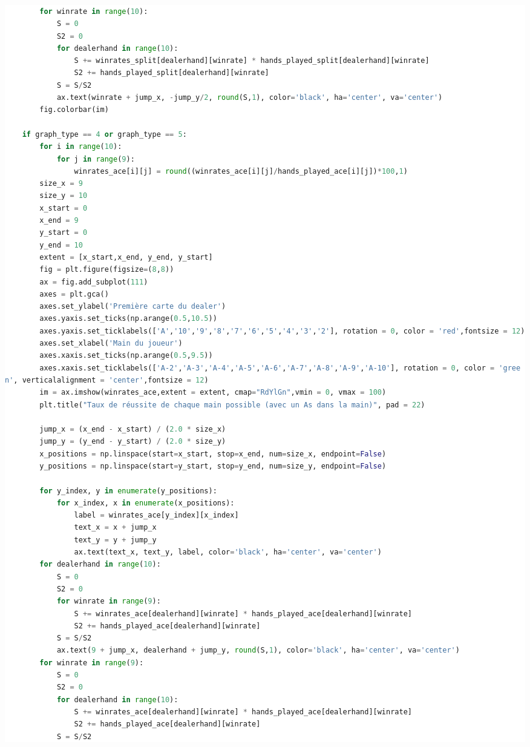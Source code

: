 ```python
        for winrate in range(10):
            S = 0
            S2 = 0
            for dealerhand in range(10):
                S += winrates_split[dealerhand][winrate] * hands_played_split[dealerhand][winrate]
                S2 += hands_played_split[dealerhand][winrate]
            S = S/S2
            ax.text(winrate + jump_x, -jump_y/2, round(S,1), color='black', ha='center', va='center')
        fig.colorbar(im)

    if graph_type == 4 or graph_type == 5:
        for i in range(10):
            for j in range(9):
                winrates_ace[i][j] = round((winrates_ace[i][j]/hands_played_ace[i][j])*100,1)
        size_x = 9
        size_y = 10
        x_start = 0
        x_end = 9
        y_start = 0
        y_end = 10
        extent = [x_start,x_end, y_end, y_start]
        fig = plt.figure(figsize=(8,8))
        ax = fig.add_subplot(111)
        axes = plt.gca()
        axes.set_ylabel('Première carte du dealer')
        axes.yaxis.set_ticks(np.arange(0.5,10.5))
        axes.yaxis.set_ticklabels(['A','10','9','8','7','6','5','4','3','2'], rotation = 0, color = 'red',fontsize = 12)
        axes.set_xlabel('Main du joueur')
        axes.xaxis.set_ticks(np.arange(0.5,9.5))
        axes.xaxis.set_ticklabels(['A-2','A-3','A-4','A-5','A-6','A-7','A-8','A-9','A-10'], rotation = 0, color = 'green', verticalalignment = 'center',fontsize = 12)
        im = ax.imshow(winrates_ace,extent = extent, cmap="RdYlGn",vmin = 0, vmax = 100)
        plt.title("Taux de réussite de chaque main possible (avec un As dans la main)", pad = 22)

        jump_x = (x_end - x_start) / (2.0 * size_x)
        jump_y = (y_end - y_start) / (2.0 * size_y)
        x_positions = np.linspace(start=x_start, stop=x_end, num=size_x, endpoint=False)
        y_positions = np.linspace(start=y_start, stop=y_end, num=size_y, endpoint=False)

        for y_index, y in enumerate(y_positions):
            for x_index, x in enumerate(x_positions):
                label = winrates_ace[y_index][x_index]
                text_x = x + jump_x
                text_y = y + jump_y
                ax.text(text_x, text_y, label, color='black', ha='center', va='center')
        for dealerhand in range(10):
            S = 0
            S2 = 0
            for winrate in range(9):
                S += winrates_ace[dealerhand][winrate] * hands_played_ace[dealerhand][winrate]
                S2 += hands_played_ace[dealerhand][winrate]
            S = S/S2
            ax.text(9 + jump_x, dealerhand + jump_y, round(S,1), color='black', ha='center', va='center')
        for winrate in range(9):
            S = 0
            S2 = 0
            for dealerhand in range(10):
                S += winrates_ace[dealerhand][winrate] * hands_played_ace[dealerhand][winrate]
                S2 += hands_played_ace[dealerhand][winrate]
            S = S/S2
```